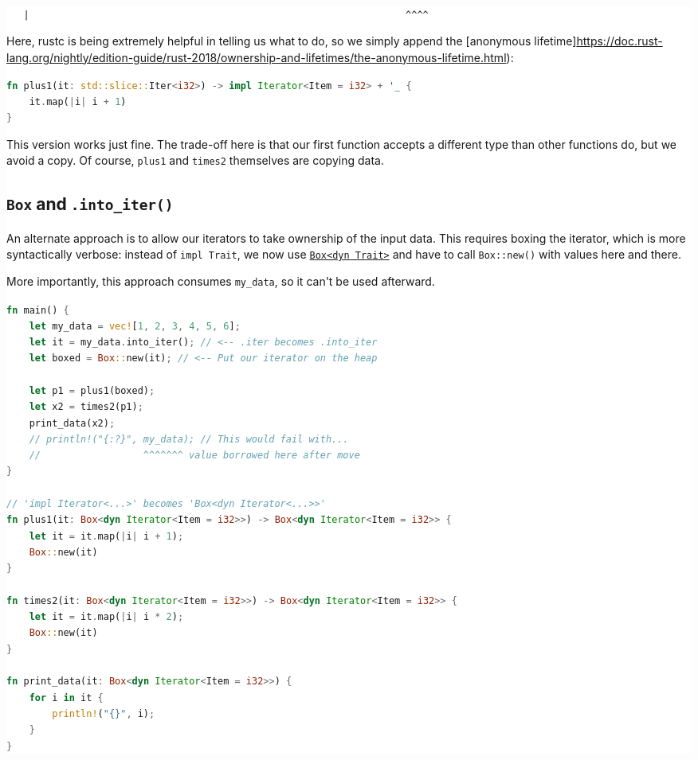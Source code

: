 ```
   |                                                                  ^^^^
```

Here, rustc is being extremely helpful in telling us what to do, so we simply append the [anonymous lifetime]https://doc.rust-lang.org/nightly/edition-guide/rust-2018/ownership-and-lifetimes/the-anonymous-lifetime.html):

```rust
fn plus1(it: std::slice::Iter<i32>) -> impl Iterator<Item = i32> + '_ {
    it.map(|i| i + 1)
}
```

This version works just fine. The trade-off here is that our first function accepts a different type than other functions do, but we avoid a copy. Of course, `plus1` and `times2` themselves are copying data.

## `Box` and `.into_iter()`

An alternate approach is to allow our iterators to take ownership of the input data. This requires boxing the iterator, which is more syntactically verbose: instead of `impl Trait`, we now use [`Box<dyn Trait>`](https://doc.rust-lang.org/edition-guide/rust-2018/trait-system/dyn-trait-for-trait-objects.html) and have to call `Box::new()` with values here and there.

More importantly, this approach consumes `my_data`, so it can't be used afterward.

```rust
fn main() {
    let my_data = vec![1, 2, 3, 4, 5, 6];
    let it = my_data.into_iter(); // <-- .iter becomes .into_iter
    let boxed = Box::new(it); // <-- Put our iterator on the heap

    let p1 = plus1(boxed);
    let x2 = times2(p1);
    print_data(x2);
    // println!("{:?}", my_data); // This would fail with...
    //                  ^^^^^^^ value borrowed here after move
}

// 'impl Iterator<...>' becomes 'Box<dyn Iterator<...>>'
fn plus1(it: Box<dyn Iterator<Item = i32>>) -> Box<dyn Iterator<Item = i32>> {
    let it = it.map(|i| i + 1);
    Box::new(it)
}

fn times2(it: Box<dyn Iterator<Item = i32>>) -> Box<dyn Iterator<Item = i32>> {
    let it = it.map(|i| i * 2);
    Box::new(it)
}

fn print_data(it: Box<dyn Iterator<Item = i32>>) {
    for i in it {
        println!("{}", i);
    }
}
```
